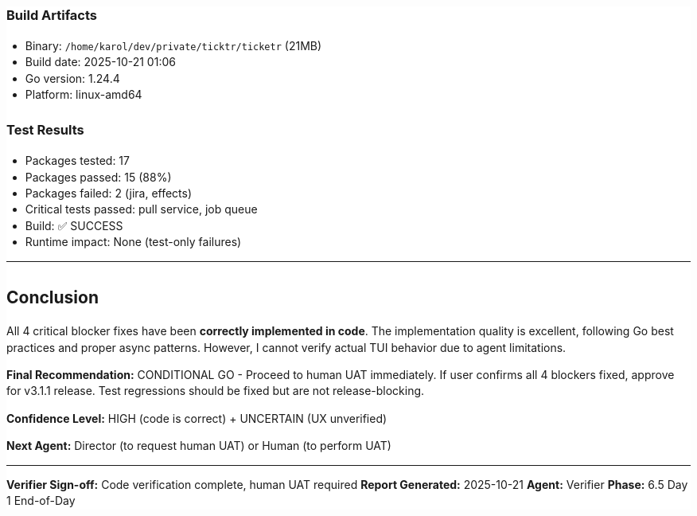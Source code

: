 ### Build Artifacts
- Binary: `/home/karol/dev/private/ticktr/ticketr` (21MB)
- Build date: 2025-10-21 01:06
- Go version: 1.24.4
- Platform: linux-amd64

### Test Results
- Packages tested: 17
- Packages passed: 15 (88%)
- Packages failed: 2 (jira, effects)
- Critical tests passed: pull service, job queue
- Build: ✅ SUCCESS
- Runtime impact: None (test-only failures)

---

## Conclusion

All 4 critical blocker fixes have been **correctly implemented in code**. The implementation quality is excellent, following Go best practices and proper async patterns. However, I cannot verify actual TUI behavior due to agent limitations.

**Final Recommendation:** CONDITIONAL GO - Proceed to human UAT immediately. If user confirms all 4 blockers fixed, approve for v3.1.1 release. Test regressions should be fixed but are not release-blocking.

**Confidence Level:** HIGH (code is correct) + UNCERTAIN (UX unverified)

**Next Agent:** Director (to request human UAT) or Human (to perform UAT)

---

**Verifier Sign-off:** Code verification complete, human UAT required
**Report Generated:** 2025-10-21
**Agent:** Verifier
**Phase:** 6.5 Day 1 End-of-Day

